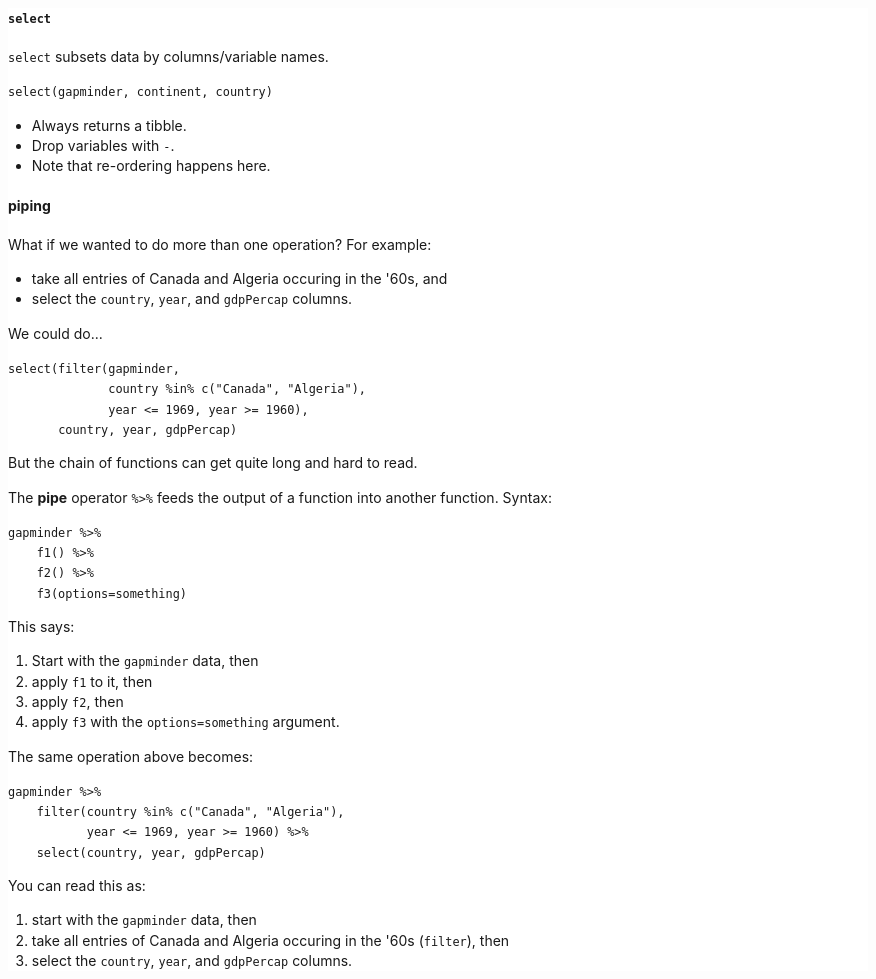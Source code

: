 

#### `select`

`select` subsets data by columns/variable names.

```{r}
select(gapminder, continent, country)
```

- Always returns a tibble. 
- Drop variables with `-`. 
- Note that re-ordering happens here. 

#### piping

What if we wanted to do more than one operation? For example:

- take all entries of Canada and Algeria occuring in the '60s, and
- select the `country`, `year`, and `gdpPercap` columns.

We could do...

```{r}
select(filter(gapminder, 
              country %in% c("Canada", "Algeria"), 
              year <= 1969, year >= 1960),
       country, year, gdpPercap)
```

But the chain of functions can get quite long and hard to read.

The __pipe__ operator `%>%` feeds the output of a function into another function. Syntax:

```
gapminder %>% 
    f1() %>% 
    f2() %>% 
    f3(options=something)
```

This says:

1. Start with the `gapminder` data, then
2. apply `f1` to it, then
3. apply `f2`, then
4. apply `f3` with the `options=something` argument. 

The same operation above becomes:

```{r}
gapminder %>% 
    filter(country %in% c("Canada", "Algeria"), 
           year <= 1969, year >= 1960) %>% 
    select(country, year, gdpPercap)
```

You can read this as:

1. start with the `gapminder` data, then
2. take all entries of Canada and Algeria occuring in the '60s (`filter`), then
3. select the `country`, `year`, and `gdpPercap` columns. 
